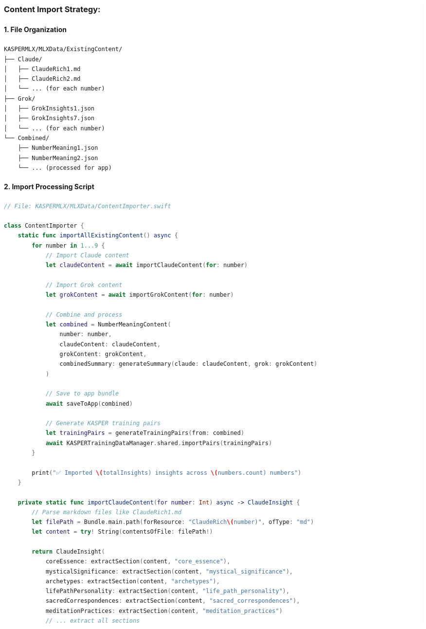 ### **Content Import Strategy:**

#### **1. File Organization**
```
KASPERMLX/MLXData/ExistingContent/
├── Claude/
│   ├── ClaudeRich1.md
│   ├── ClaudeRich2.md
│   └── ... (for each number)
├── Grok/
│   ├── GrokInsights1.json
│   ├── GrokInsights7.json  
│   └── ... (for each number)
└── Combined/
    ├── NumberMeaning1.json
    ├── NumberMeaning2.json
    └── ... (processed for app)
```

#### **2. Import Processing Script**
```swift
// File: KASPERMLX/MLXData/ContentImporter.swift

class ContentImporter {
    static func importAllExistingContent() async {
        for number in 1...9 {
            // Import Claude content
            let claudeContent = await importClaudeContent(for: number)
            
            // Import Grok content  
            let grokContent = await importGrokContent(for: number)
            
            // Combine and process
            let combined = NumberMeaningContent(
                number: number,
                claudeContent: claudeContent,
                grokContent: grokContent,
                combinedSummary: generateSummary(claude: claudeContent, grok: grokContent)
            )
            
            // Save to app bundle
            await saveToApp(combined)
            
            // Generate KASPER training pairs
            let trainingPairs = generateTrainingPairs(from: combined)
            await KASPERTrainingDataManager.shared.importPairs(trainingPairs)
        }
        
        print("✅ Imported \(totalInsights) insights across \(numbers.count) numbers")
    }
    
    private static func importClaudeContent(for number: Int) async -> ClaudeInsight {
        // Parse markdown files like ClaudeRich1.md
        let filePath = Bundle.main.path(forResource: "ClaudeRich\(number)", ofType: "md")
        let content = try! String(contentsOfFile: filePath!)
        
        return ClaudeInsight(
            coreEssence: extractSection(content, "core_essence"),
            mysticalSignificance: extractSection(content, "mystical_significance"),
            archetypes: extractSection(content, "archetypes"),
            lifePathPersonality: extractSection(content, "life_path_personality"),
            sacredCorrespondences: extractSection(content, "sacred_correspondences"),
            meditationPractices: extractSection(content, "meditation_practices")
            // ... extract all sections
```